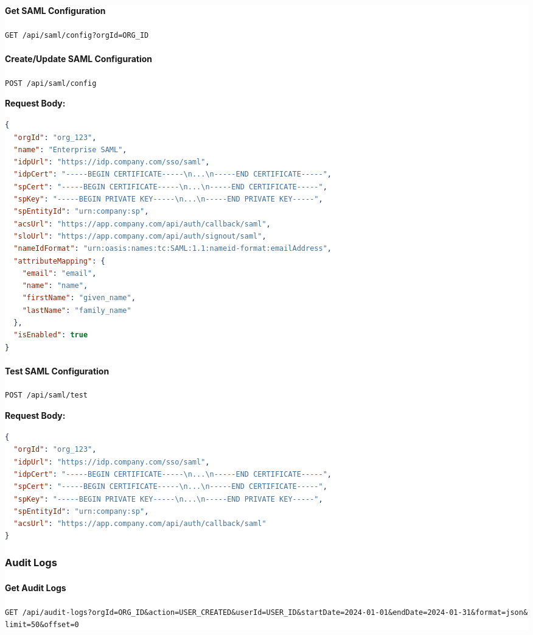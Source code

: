 #### Get SAML Configuration
```http
GET /api/saml/config?orgId=ORG_ID
```

#### Create/Update SAML Configuration
```http
POST /api/saml/config
```

**Request Body:**
```json
{
  "orgId": "org_123",
  "name": "Enterprise SAML",
  "idpUrl": "https://idp.company.com/sso/saml",
  "idpCert": "-----BEGIN CERTIFICATE-----\n...\n-----END CERTIFICATE-----",
  "spCert": "-----BEGIN CERTIFICATE-----\n...\n-----END CERTIFICATE-----",
  "spKey": "-----BEGIN PRIVATE KEY-----\n...\n-----END PRIVATE KEY-----",
  "spEntityId": "urn:company:sp",
  "acsUrl": "https://app.company.com/api/auth/callback/saml",
  "sloUrl": "https://app.company.com/api/auth/signout/saml",
  "nameIdFormat": "urn:oasis:names:tc:SAML:1.1:nameid-format:emailAddress",
  "attributeMapping": {
    "email": "email",
    "name": "name",
    "firstName": "given_name",
    "lastName": "family_name"
  },
  "isEnabled": true
}
```

#### Test SAML Configuration
```http
POST /api/saml/test
```

**Request Body:**
```json
{
  "orgId": "org_123",
  "idpUrl": "https://idp.company.com/sso/saml",
  "idpCert": "-----BEGIN CERTIFICATE-----\n...\n-----END CERTIFICATE-----",
  "spCert": "-----BEGIN CERTIFICATE-----\n...\n-----END CERTIFICATE-----",
  "spKey": "-----BEGIN PRIVATE KEY-----\n...\n-----END PRIVATE KEY-----",
  "spEntityId": "urn:company:sp",
  "acsUrl": "https://app.company.com/api/auth/callback/saml"
}
```

### Audit Logs

#### Get Audit Logs
```http
GET /api/audit-logs?orgId=ORG_ID&action=USER_CREATED&userId=USER_ID&startDate=2024-01-01&endDate=2024-01-31&format=json&limit=50&offset=0
```
